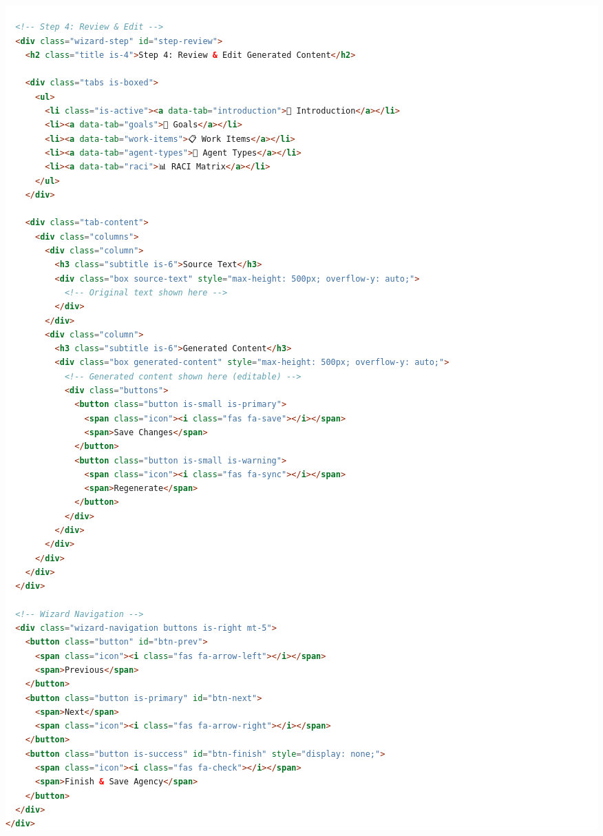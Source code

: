 ```html

  <!-- Step 4: Review & Edit -->
  <div class="wizard-step" id="step-review">
    <h2 class="title is-4">Step 4: Review & Edit Generated Content</h2>
    
    <div class="tabs is-boxed">
      <ul>
        <li class="is-active"><a data-tab="introduction">📄 Introduction</a></li>
        <li><a data-tab="goals">🎯 Goals</a></li>
        <li><a data-tab="work-items">📋 Work Items</a></li>
        <li><a data-tab="agent-types">🤖 Agent Types</a></li>
        <li><a data-tab="raci">📊 RACI Matrix</a></li>
      </ul>
    </div>
    
    <div class="tab-content">
      <div class="columns">
        <div class="column">
          <h3 class="subtitle is-6">Source Text</h3>
          <div class="box source-text" style="max-height: 500px; overflow-y: auto;">
            <!-- Original text shown here -->
          </div>
        </div>
        <div class="column">
          <h3 class="subtitle is-6">Generated Content</h3>
          <div class="box generated-content" style="max-height: 500px; overflow-y: auto;">
            <!-- Generated content shown here (editable) -->
            <div class="buttons">
              <button class="button is-small is-primary">
                <span class="icon"><i class="fas fa-save"></i></span>
                <span>Save Changes</span>
              </button>
              <button class="button is-small is-warning">
                <span class="icon"><i class="fas fa-sync"></i></span>
                <span>Regenerate</span>
              </button>
            </div>
          </div>
        </div>
      </div>
    </div>
  </div>

  <!-- Wizard Navigation -->
  <div class="wizard-navigation buttons is-right mt-5">
    <button class="button" id="btn-prev">
      <span class="icon"><i class="fas fa-arrow-left"></i></span>
      <span>Previous</span>
    </button>
    <button class="button is-primary" id="btn-next">
      <span>Next</span>
      <span class="icon"><i class="fas fa-arrow-right"></i></span>
    </button>
    <button class="button is-success" id="btn-finish" style="display: none;">
      <span class="icon"><i class="fas fa-check"></i></span>
      <span>Finish & Save Agency</span>
    </button>
  </div>
</div>
```
